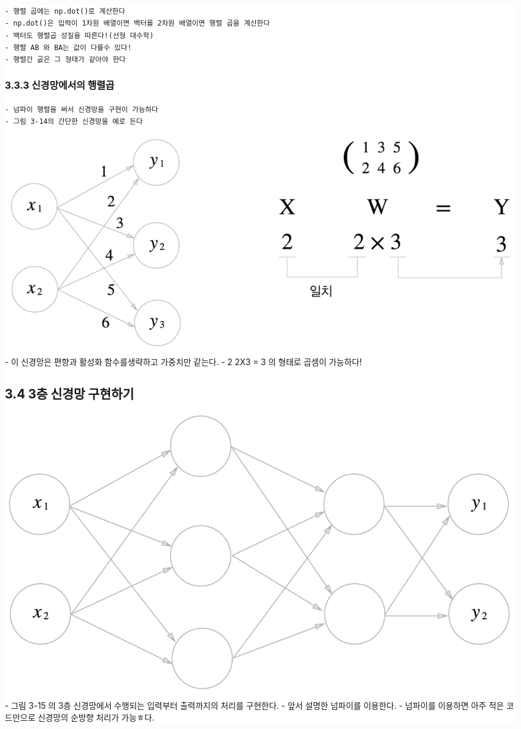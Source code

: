     - 행렬 곱에는 np.dot()로 계산한다
    - np.dot()은 입력이 1차원 배열이면 백터를 2차원 배열이면 행렬 곱을 계산한다
    - 백터도 행렬곱 성질을 따른다!(선형 대수학)
    - 행렬 AB 와 BA는 값이 다를수 있다!
    - 행렬간 곲은 그 형태가 같아야 한다 

### 3.3.3 신경망에서의 행렬곱

    - 넘파이 행렬을 써서 신경망을 구현이 가능하다
    - 그림 3-14의 간단한 신경망을 예로 든다
![pic3-14](./img/equations_and_figures/deep_learning_images/fig%203-14.png)
    - 이 신경망은 편향과 활성화 함수를생략하고 가중치만 같는다.
    - 2    2X3      =       3 의 형태로 곱셈이 가능하다!

## 3.4 3층 신경망 구현하기
![pic3-15](./img/equations_and_figures/deep_learning_images/fig%203-15.png)
    - 그림 3-15 의 3층 신경망에서 수행되는 입력부터 출력까지의 처리를 구현한다.
    - 앞서 설명한 넘파이를 이용한다.
    - 넘파이를 이용하면 아주 적은 코드만으로 신경망의 순방향 처리가 가능ㅎ다.
